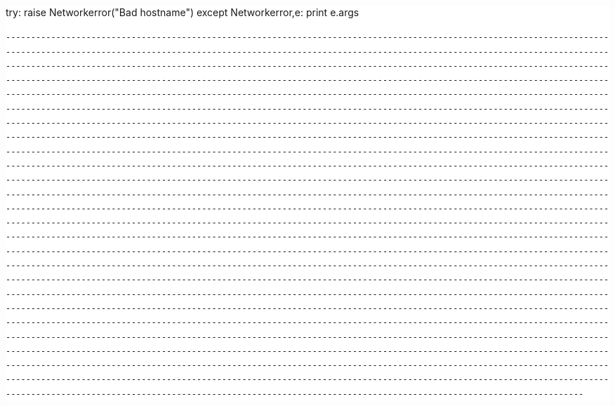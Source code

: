 try:
    raise Networkerror("Bad hostname")
except Networkerror,e:
    print e.args

```
-------------------------------------------------------------------------------------------------------------------------------------------------------------------------------------------------------------------------------------------------------------------------------------------------------------------------------------------------------------------------------------------------------------------------------------------------------------------------------------------------------------------------------------------------------------------------------------------------------------------------------------------------------------------------------------------------------------------------------------------------------------------------------------------------------------------------------------------------------------------------------------------------------------------------------------------------------------------------------------------------------------------------------------------------------------------------------------------------------------------------------------------------------------------------------------------------------------------------------------------------------------------------------------------------------------------------------------------------------------------------------------------------------------------------------------------------------------------------------------------------------------------------------------------------------------------------------------------------------------------------------------------------------------------------------------------------------------------------------------------------------------------------------------------------------------------------------------------------------------------------------------------------------------------------------------------------------------------------------------------------------------------------------------------------------------------------------------------------------------------------------------------------------------------------------------------------------------------------------------------------------------------------------------------------------------------------------------------------------------------------------------------------------------------------------------------------------------------------------------------------------------------------------------------------------------------------------------------------------------------------------------------------------------------------------------------------------------------------------------------------------------------------------------------------------------------------------------------------------------------------------------------------------------------------------------------------------------------------------------------------------------------------------------------------------------------------------------------------------------------------------------------------------------------------------------------------------------------------------------------